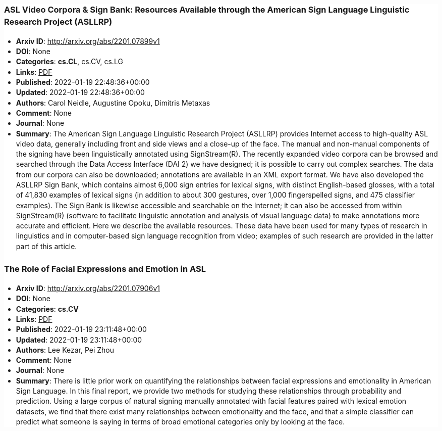 

### ASL Video Corpora & Sign Bank: Resources Available through the American Sign Language Linguistic Research Project (ASLLRP)
- **Arxiv ID**: http://arxiv.org/abs/2201.07899v1
- **DOI**: None
- **Categories**: **cs.CL**, cs.CV, cs.LG
- **Links**: [PDF](http://arxiv.org/pdf/2201.07899v1)
- **Published**: 2022-01-19 22:48:36+00:00
- **Updated**: 2022-01-19 22:48:36+00:00
- **Authors**: Carol Neidle, Augustine Opoku, Dimitris Metaxas
- **Comment**: None
- **Journal**: None
- **Summary**: The American Sign Language Linguistic Research Project (ASLLRP) provides Internet access to high-quality ASL video data, generally including front and side views and a close-up of the face. The manual and non-manual components of the signing have been linguistically annotated using SignStream(R). The recently expanded video corpora can be browsed and searched through the Data Access Interface (DAI 2) we have designed; it is possible to carry out complex searches. The data from our corpora can also be downloaded; annotations are available in an XML export format. We have also developed the ASLLRP Sign Bank, which contains almost 6,000 sign entries for lexical signs, with distinct English-based glosses, with a total of 41,830 examples of lexical signs (in addition to about 300 gestures, over 1,000 fingerspelled signs, and 475 classifier examples). The Sign Bank is likewise accessible and searchable on the Internet; it can also be accessed from within SignStream(R) (software to facilitate linguistic annotation and analysis of visual language data) to make annotations more accurate and efficient. Here we describe the available resources. These data have been used for many types of research in linguistics and in computer-based sign language recognition from video; examples of such research are provided in the latter part of this article.



### The Role of Facial Expressions and Emotion in ASL
- **Arxiv ID**: http://arxiv.org/abs/2201.07906v1
- **DOI**: None
- **Categories**: **cs.CV**
- **Links**: [PDF](http://arxiv.org/pdf/2201.07906v1)
- **Published**: 2022-01-19 23:11:48+00:00
- **Updated**: 2022-01-19 23:11:48+00:00
- **Authors**: Lee Kezar, Pei Zhou
- **Comment**: None
- **Journal**: None
- **Summary**: There is little prior work on quantifying the relationships between facial expressions and emotionality in American Sign Language. In this final report, we provide two methods for studying these relationships through probability and prediction. Using a large corpus of natural signing manually annotated with facial features paired with lexical emotion datasets, we find that there exist many relationships between emotionality and the face, and that a simple classifier can predict what someone is saying in terms of broad emotional categories only by looking at the face.



